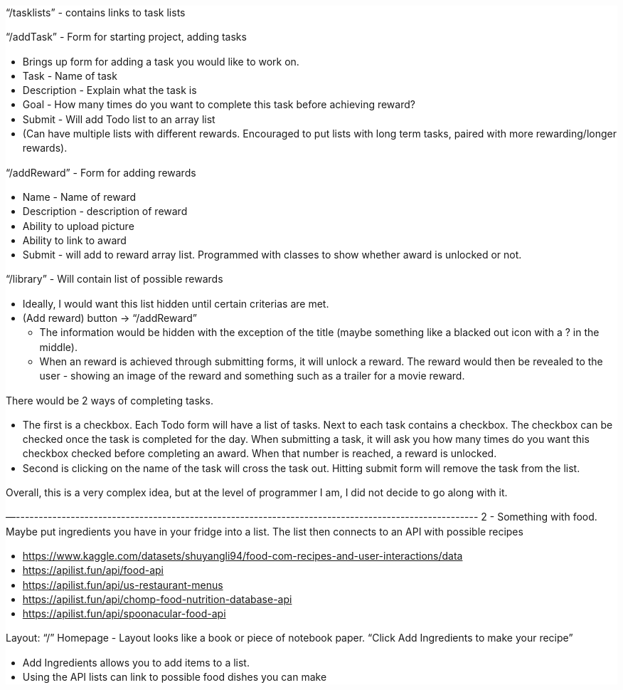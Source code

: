 “/tasklists” - contains links to task lists

“/addTask” - Form for starting project, adding tasks
- Brings up form for adding a task you would like to work on.
- Task - Name of task
- Description - Explain what the task is
- Goal - How many times do you want to complete this task before achieving reward?
- Submit - Will add Todo list to an array list
- (Can have multiple lists with different rewards. Encouraged to put lists with long term tasks, paired with more rewarding/longer rewards).

“/addReward” - Form for adding rewards
- Name - Name of reward
- Description - description of reward
- Ability to upload picture
- Ability to link to award
- Submit - will add to reward array list. Programmed with classes to show whether award is unlocked or not.

“/library” - Will contain list of possible rewards
- Ideally, I would want this list hidden until certain criterias are met.
- (Add reward) button -> “/addReward”
     -  The information would be hidden with the exception of the title (maybe something like a blacked out icon with a ? in the middle).
     - When an reward is achieved through submitting forms, it will unlock a reward. The reward would then be revealed to the user - showing an image of the reward and something such as  a trailer for a movie reward.

There would be 2 ways of completing tasks. 
- The first is a checkbox. Each Todo form will have a list of tasks. Next to each task contains a checkbox. The checkbox can be checked once the task is completed for the day. When submitting a task, it will ask you how many times do you want this checkbox checked before completing an award. When that number is reached, a reward is unlocked.
- Second is clicking on the name of the task will cross the task out. Hitting submit form will remove the task from the list.

Overall, this is a very complex idea, but at the level of programmer I am, I did not decide to go along with it.

—-----------------------------------------------------------------------------------------------------
2 -
Something with food. Maybe put ingredients you have in your fridge into a list. The list then connects to an API with possible recipes
- https://www.kaggle.com/datasets/shuyangli94/food-com-recipes-and-user-interactions/data
- https://apilist.fun/api/food-api
- https://apilist.fun/api/us-restaurant-menus
- https://apilist.fun/api/chomp-food-nutrition-database-api
- https://apilist.fun/api/spoonacular-food-api

Layout:
“/” Homepage - Layout looks like a book or piece of notebook paper.
“Click Add Ingredients to make your recipe”
- Add Ingredients allows you to add items to a list.
- Using the API lists can link to possible food dishes you can make
